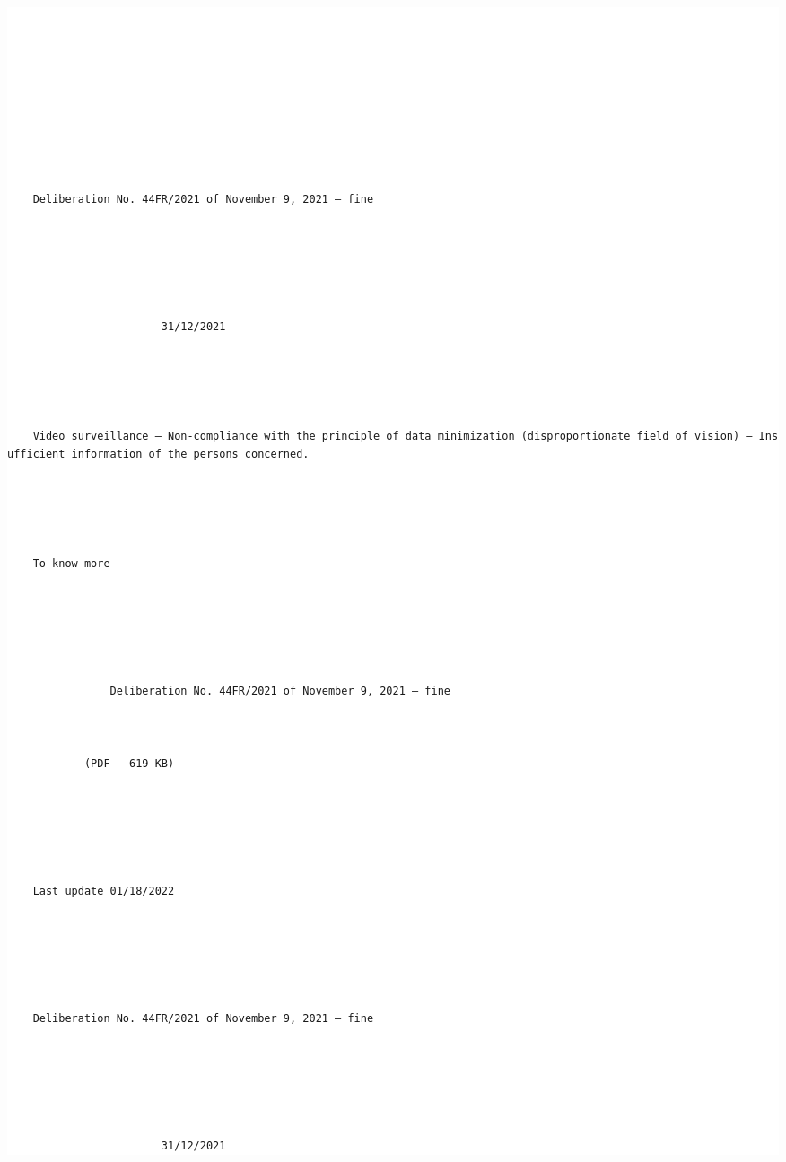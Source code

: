 ```
            
        

        

    

    
        
    
    Deliberation No. 44FR/2021 of November 9, 2021 – fine
    

        
            
        
                
                        31/12/2021
                
                
        
        
        
    Video surveillance – Non-compliance with the principle of data minimization (disproportionate field of vision) – Insufficient information of the persons concerned.
    

            
        
        
    To know more
    
    
    
    
        
            
                Deliberation No. 44FR/2021 of November 9, 2021 – fine
            
            

            (PDF - 619 KB)
            
        
    
    

        
    Last update 01/18/2022
    

    

        
    
    Deliberation No. 44FR/2021 of November 9, 2021 – fine
    

        
            
        
                
                        31/12/2021
```